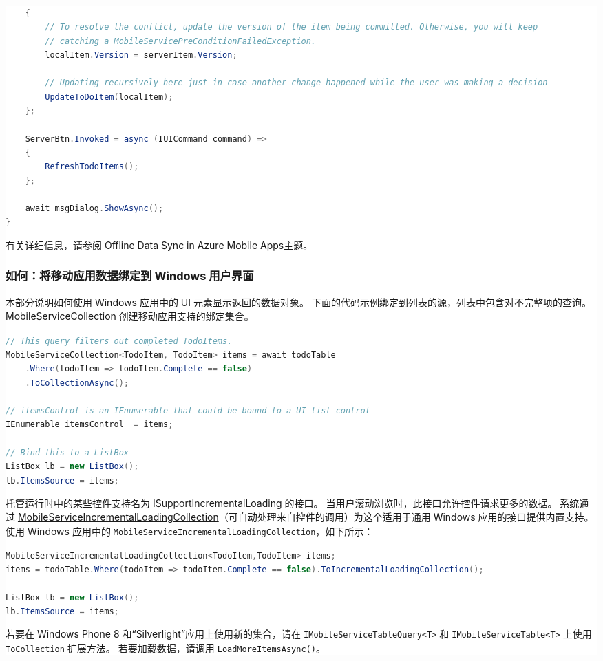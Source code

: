 ```csharp
    {
        // To resolve the conflict, update the version of the item being committed. Otherwise, you will keep
        // catching a MobileServicePreConditionFailedException.
        localItem.Version = serverItem.Version;

        // Updating recursively here just in case another change happened while the user was making a decision
        UpdateToDoItem(localItem);
    };

    ServerBtn.Invoked = async (IUICommand command) =>
    {
        RefreshTodoItems();
    };

    await msgDialog.ShowAsync();
}
```

有关详细信息，请参阅 [Offline Data Sync in Azure Mobile Apps]主题。

### <a name="binding"></a>如何：将移动应用数据绑定到 Windows 用户界面
本部分说明如何使用 Windows 应用中的 UI 元素显示返回的数据对象。  下面的代码示例绑定到列表的源，列表中包含对不完整项的查询。 [MobileServiceCollection] 创建移动应用支持的绑定集合。

```csharp
// This query filters out completed TodoItems.
MobileServiceCollection<TodoItem, TodoItem> items = await todoTable
    .Where(todoItem => todoItem.Complete == false)
    .ToCollectionAsync();

// itemsControl is an IEnumerable that could be bound to a UI list control
IEnumerable itemsControl  = items;

// Bind this to a ListBox
ListBox lb = new ListBox();
lb.ItemsSource = items;
```

托管运行时中的某些控件支持名为 [ISupportIncrementalLoading] 的接口。 当用户滚动浏览时，此接口允许控件请求更多的数据。 系统通过 [MobileServiceIncrementalLoadingCollection]（可自动处理来自控件的调用）为这个适用于通用 Windows 应用的接口提供内置支持。 使用 Windows 应用中的 `MobileServiceIncrementalLoadingCollection`，如下所示：

```csharp
MobileServiceIncrementalLoadingCollection<TodoItem,TodoItem> items;
items = todoTable.Where(todoItem => todoItem.Complete == false).ToIncrementalLoadingCollection();

ListBox lb = new ListBox();
lb.ItemsSource = items;
```

若要在 Windows Phone 8 和“Silverlight”应用上使用新的集合，请在 `IMobileServiceTableQuery<T>` 和 `IMobileServiceTable<T>` 上使用 `ToCollection` 扩展方法。 若要加载数据，请调用 `LoadMoreItemsAsync()`。


[1]: app-service-mobile-windows-store-dotnet-get-started.md
[2]: app-service-mobile-dotnet-backend-how-to-use-server-sdk.md
[3]: app-service-mobile-node-backend-how-to-use-server-sdk.md
[4]: https://msdn.microsoft.com/library/azure/mt419521(v=azure.10).aspx
[5]: https://github.com/Azure-Samples
[6]: https://www.newtonsoft.com/json/help/html/Properties_T_Newtonsoft_Json_JsonPropertyAttribute.htm
[7]: app-service-mobile-dotnet-backend-how-to-use-server-sdk.md#define-table-controller
[8]: app-service-mobile-node-backend-how-to-use-server-sdk.md#TableOperations
[9]: https://www.nuget.org/packages/Microsoft.Azure.Mobile.Client/
[10]: https://github.com/SymbolSource/SymbolSource
[11]: http://www.symbolsource.org/Public/Wiki/Using
[12]: https://msdn.microsoft.com/library/azure/microsoft.windowsazure.mobileservices.mobileserviceclient(v=azure.10).aspx
[向应用添加身份验证]: app-service-mobile-windows-store-dotnet-get-started-users.md
[Offline Data Sync in Azure Mobile Apps]: app-service-mobile-offline-data-sync.md
[向应用添加推送通知]: app-service-mobile-windows-store-dotnet-get-started-push.md
[Register your app to use a Microsoft account login]: ../app-service/configure-authentication-provider-microsoft.md
[如何为 Active Directory 登录配置应用服务]: ../app-service/configure-authentication-provider-aad.md
[MobileServiceCollection]: https://msdn.microsoft.com/library/azure/dn250636(v=azure.10).aspx
[MobileServiceIncrementalLoadingCollection]: https://msdn.microsoft.com/library/azure/dn268408(v=azure.10).aspx
[MobileServiceAuthenticationProvider]: https://msdn.microsoft.com/library/windowsazure/microsoft.windowsazure.mobileservices.mobileserviceauthenticationprovider(v=azure.10).aspx
[MobileServiceUser]: https://msdn.microsoft.com/library/windowsazure/microsoft.windowsazure.mobileservices.mobileserviceuser(v=azure.10).aspx
[MobileServiceAuthenticationToken]: https://msdn.microsoft.com/library/windowsazure/microsoft.windowsazure.mobileservices.mobileserviceuser.mobileserviceauthenticationtoken(v=azure.10).aspx
[GetTable]: https://msdn.microsoft.com/library/azure/jj554275(v=azure.10).aspx
[创建对非类型化表的引用]: https://msdn.microsoft.com/library/azure/jj554278(v=azure.10).aspx
[DeleteAsync]: https://msdn.microsoft.com/library/azure/dn296407(v=azure.10).aspx
[IncludeTotalCount]: https://msdn.microsoft.com/library/azure/dn250560(v=azure.10).aspx
[InsertAsync]: https://msdn.microsoft.com/library/azure/dn296400(v=azure.10).aspx
[InvokeApiAsync]: https://msdn.microsoft.com/library/azure/dn268343(v=azure.10).aspx
[LoginAsync]: https://msdn.microsoft.com/library/azure/dn296411(v=azure.10).aspx
[LookupAsync]: https://msdn.microsoft.com/library/azure/jj871654(v=azure.10).aspx
[OrderBy]: https://msdn.microsoft.com/library/azure/dn250572(v=azure.10).aspx
[OrderByDescending]: https://msdn.microsoft.com/library/azure/dn250568(v=azure.10).aspx
[ReadAsync]: https://msdn.microsoft.com/library/azure/mt691741(v=azure.10).aspx
[Take]: https://msdn.microsoft.com/library/azure/dn250574(v=azure.10).aspx
[Select]: https://msdn.microsoft.com/library/azure/dn250569(v=azure.10).aspx
[Skip]: https://msdn.microsoft.com/library/azure/dn250573(v=azure.10).aspx
[UpdateAsync]: https://msdn.microsoft.com/library/azure/dn250536.(v=azure.10)aspx
[UserID]: https://msdn.microsoft.com/library/windowsazure/microsoft.windowsazure.mobileservices.mobileserviceuser.userid(v=azure.10).aspx
[Where]: https://msdn.microsoft.com/library/azure/dn250579(v=azure.10).aspx
[Azure 门户]: https://portal.azure.com/
[EnableQueryAttribute]: https://msdn.microsoft.com/library/system.web.http.odata.enablequeryattribute.aspx
[Guid.NewGuid]: https://msdn.microsoft.com/library/system.guid.newguid(v=vs.110).aspx
[ISupportIncrementalLoading]: https://msdn.microsoft.com/library/windows/apps/Hh701916.aspx
[Windows 开发人员中心]: https://dev.windows.com/overview
[DelegatingHandler]: https://msdn.microsoft.com/library/system.net.http.delegatinghandler(v=vs.110).aspx
[PasswordVault]: https://msdn.microsoft.com/library/windows/apps/windows.security.credentials.passwordvault.aspx
[ProtectedData]: https://msdn.microsoft.com/library/system.security.cryptography.protecteddata%28VS.95%29.aspx
[通知中心 API]: https://msdn.microsoft.com/library/azure/dn495101.aspx
[Mobile Apps Files Sample]: https://github.com/Azure-Samples/app-service-mobile-dotnet-todo-list-files
[LoggingHandler]: https://github.com/Azure-Samples/app-service-mobile-dotnet-todo-list-files/blob/master/src/client/MobileAppsFilesSample/Helpers/LoggingHandler.cs#L63
[OData v3 文档]: https://www.odata.org/documentation/odata-version-3-0/
[Fiddler]: https://www.telerik.com/fiddler
[Json.NET]: https://www.newtonsoft.com/json
[Xamarin.Auth]: https://components.xamarin.com/view/xamarin.auth/
[AuthStore.cs]: https://github.com/azure-appservice-samples/ContosoMoments
[ContosoMoments photo sharing sample]: https://github.com/azure-appservice-samples/ContosoMoments